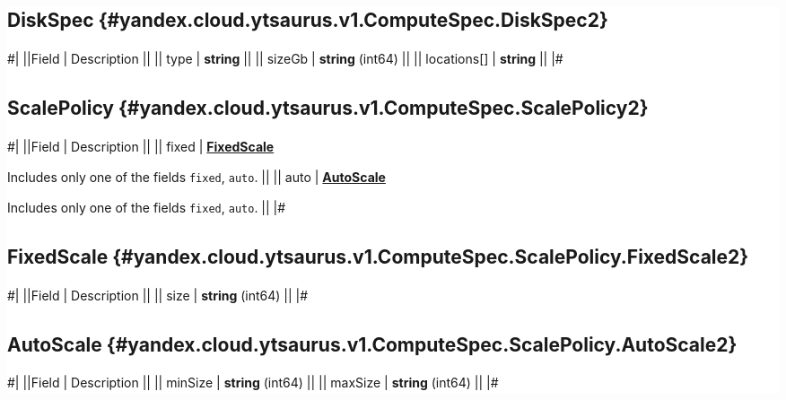 ## DiskSpec {#yandex.cloud.ytsaurus.v1.ComputeSpec.DiskSpec2}

#|
||Field | Description ||
|| type | **string** ||
|| sizeGb | **string** (int64) ||
|| locations[] | **string** ||
|#

## ScalePolicy {#yandex.cloud.ytsaurus.v1.ComputeSpec.ScalePolicy2}

#|
||Field | Description ||
|| fixed | **[FixedScale](#yandex.cloud.ytsaurus.v1.ComputeSpec.ScalePolicy.FixedScale2)**

Includes only one of the fields `fixed`, `auto`. ||
|| auto | **[AutoScale](#yandex.cloud.ytsaurus.v1.ComputeSpec.ScalePolicy.AutoScale2)**

Includes only one of the fields `fixed`, `auto`. ||
|#

## FixedScale {#yandex.cloud.ytsaurus.v1.ComputeSpec.ScalePolicy.FixedScale2}

#|
||Field | Description ||
|| size | **string** (int64) ||
|#

## AutoScale {#yandex.cloud.ytsaurus.v1.ComputeSpec.ScalePolicy.AutoScale2}

#|
||Field | Description ||
|| minSize | **string** (int64) ||
|| maxSize | **string** (int64) ||
|#
